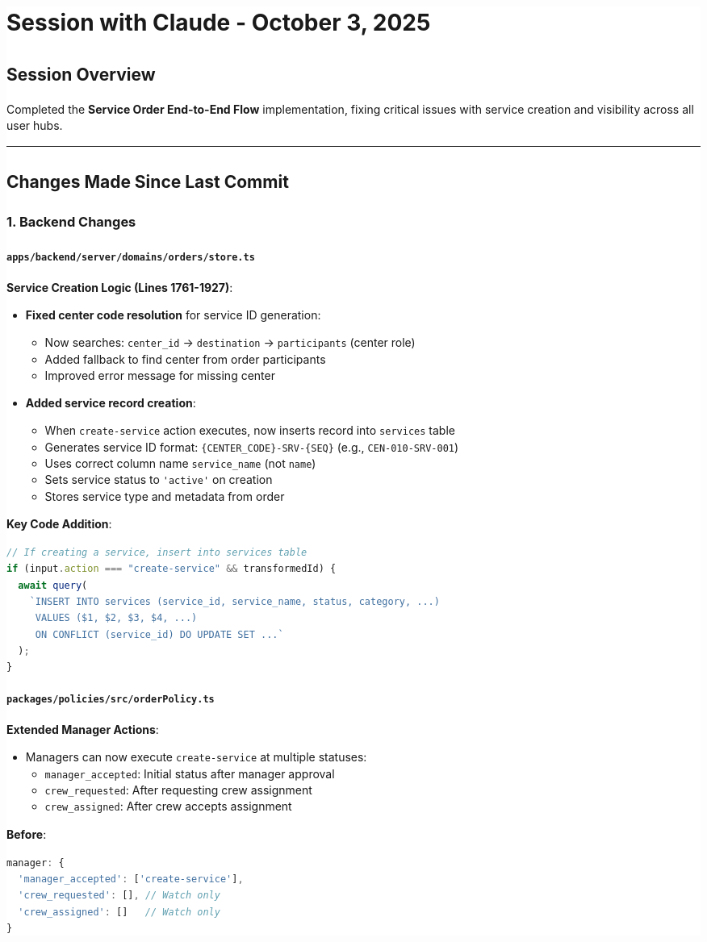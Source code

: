 # Session with Claude - October 3, 2025

## Session Overview
Completed the **Service Order End-to-End Flow** implementation, fixing critical issues with service creation and visibility across all user hubs.

---

## Changes Made Since Last Commit

### 1. Backend Changes

#### `apps/backend/server/domains/orders/store.ts`
**Service Creation Logic (Lines 1761-1927)**:
- **Fixed center code resolution** for service ID generation:
  - Now searches: `center_id` → `destination` → `participants` (center role)
  - Added fallback to find center from order participants
  - Improved error message for missing center

- **Added service record creation**:
  - When `create-service` action executes, now inserts record into `services` table
  - Generates service ID format: `{CENTER_CODE}-SRV-{SEQ}` (e.g., `CEN-010-SRV-001`)
  - Uses correct column name `service_name` (not `name`)
  - Sets service status to `'active'` on creation
  - Stores service type and metadata from order

**Key Code Addition**:
```typescript
// If creating a service, insert into services table
if (input.action === "create-service" && transformedId) {
  await query(
    `INSERT INTO services (service_id, service_name, status, category, ...)
     VALUES ($1, $2, $3, $4, ...)
     ON CONFLICT (service_id) DO UPDATE SET ...`
  );
}
```

#### `packages/policies/src/orderPolicy.ts`
**Extended Manager Actions**:
- Managers can now execute `create-service` at multiple statuses:
  - `manager_accepted`: Initial status after manager approval
  - `crew_requested`: After requesting crew assignment
  - `crew_assigned`: After crew accepts assignment

**Before**:
```typescript
manager: {
  'manager_accepted': ['create-service'],
  'crew_requested': [], // Watch only
  'crew_assigned': []   // Watch only
}
```
